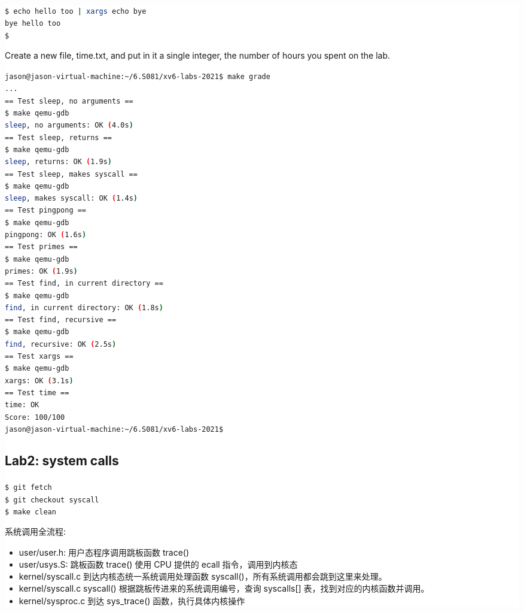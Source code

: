 ```sh
$ echo hello too | xargs echo bye
bye hello too
$
```

Create a new file, time.txt, and put in it a single integer, the number of hours you spent on the lab.

```sh
jason@jason-virtual-machine:~/6.S081/xv6-labs-2021$ make grade
...
== Test sleep, no arguments == 
$ make qemu-gdb
sleep, no arguments: OK (4.0s) 
== Test sleep, returns == 
$ make qemu-gdb
sleep, returns: OK (1.9s) 
== Test sleep, makes syscall == 
$ make qemu-gdb
sleep, makes syscall: OK (1.4s) 
== Test pingpong == 
$ make qemu-gdb
pingpong: OK (1.6s) 
== Test primes == 
$ make qemu-gdb
primes: OK (1.9s) 
== Test find, in current directory == 
$ make qemu-gdb
find, in current directory: OK (1.8s) 
== Test find, recursive == 
$ make qemu-gdb
find, recursive: OK (2.5s) 
== Test xargs == 
$ make qemu-gdb
xargs: OK (3.1s) 
== Test time == 
time: OK 
Score: 100/100
jason@jason-virtual-machine:~/6.S081/xv6-labs-2021$ 
```


## Lab2: system calls

```sh
$ git fetch
$ git checkout syscall
$ make clean
```

系统调用全流程:

- user/user.h:		用户态程序调用跳板函数 trace()
- user/usys.S:		跳板函数 trace() 使用 CPU 提供的 ecall 指令，调用到内核态
- kernel/syscall.c	到达内核态统一系统调用处理函数 syscall()，所有系统调用都会跳到这里来处理。
- kernel/syscall.c	syscall() 根据跳板传进来的系统调用编号，查询 syscalls[] 表，找到对应的内核函数并调用。
- kernel/sysproc.c	到达 sys_trace() 函数，执行具体内核操作
